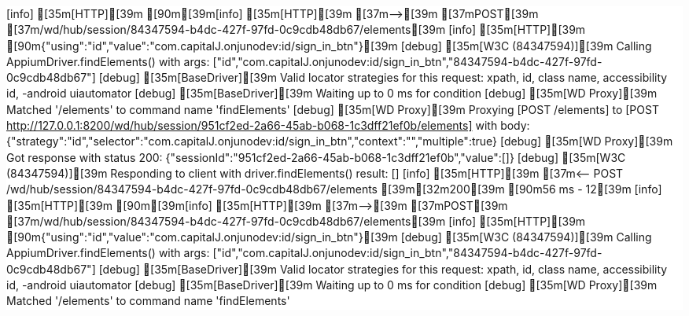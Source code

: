 [info] [35m[HTTP][39m [90m[39m[info] [35m[HTTP][39m [37m-->[39m [37mPOST[39m [37m/wd/hub/session/84347594-b4dc-427f-97fd-0c9cdb48db67/elements[39m
[info] [35m[HTTP][39m [90m{"using":"id","value":"com.capitalJ.onjunodev:id/sign_in_btn"}[39m
[debug] [35m[W3C (84347594)][39m Calling AppiumDriver.findElements() with args: ["id","com.capitalJ.onjunodev:id/sign_in_btn","84347594-b4dc-427f-97fd-0c9cdb48db67"]
[debug] [35m[BaseDriver][39m Valid locator strategies for this request: xpath, id, class name, accessibility id, -android uiautomator
[debug] [35m[BaseDriver][39m Waiting up to 0 ms for condition
[debug] [35m[WD Proxy][39m Matched '/elements' to command name 'findElements'
[debug] [35m[WD Proxy][39m Proxying [POST /elements] to [POST http://127.0.0.1:8200/wd/hub/session/951cf2ed-2a66-45ab-b068-1c3dff21ef0b/elements] with body: {"strategy":"id","selector":"com.capitalJ.onjunodev:id/sign_in_btn","context":"","multiple":true}
[debug] [35m[WD Proxy][39m Got response with status 200: {"sessionId":"951cf2ed-2a66-45ab-b068-1c3dff21ef0b","value":[]}
[debug] [35m[W3C (84347594)][39m Responding to client with driver.findElements() result: []
[info] [35m[HTTP][39m [37m<-- POST /wd/hub/session/84347594-b4dc-427f-97fd-0c9cdb48db67/elements [39m[32m200[39m [90m56 ms - 12[39m
[info] [35m[HTTP][39m [90m[39m[info] [35m[HTTP][39m [37m-->[39m [37mPOST[39m [37m/wd/hub/session/84347594-b4dc-427f-97fd-0c9cdb48db67/elements[39m
[info] [35m[HTTP][39m [90m{"using":"id","value":"com.capitalJ.onjunodev:id/sign_in_btn"}[39m
[debug] [35m[W3C (84347594)][39m Calling AppiumDriver.findElements() with args: ["id","com.capitalJ.onjunodev:id/sign_in_btn","84347594-b4dc-427f-97fd-0c9cdb48db67"]
[debug] [35m[BaseDriver][39m Valid locator strategies for this request: xpath, id, class name, accessibility id, -android uiautomator
[debug] [35m[BaseDriver][39m Waiting up to 0 ms for condition
[debug] [35m[WD Proxy][39m Matched '/elements' to command name 'findElements'
